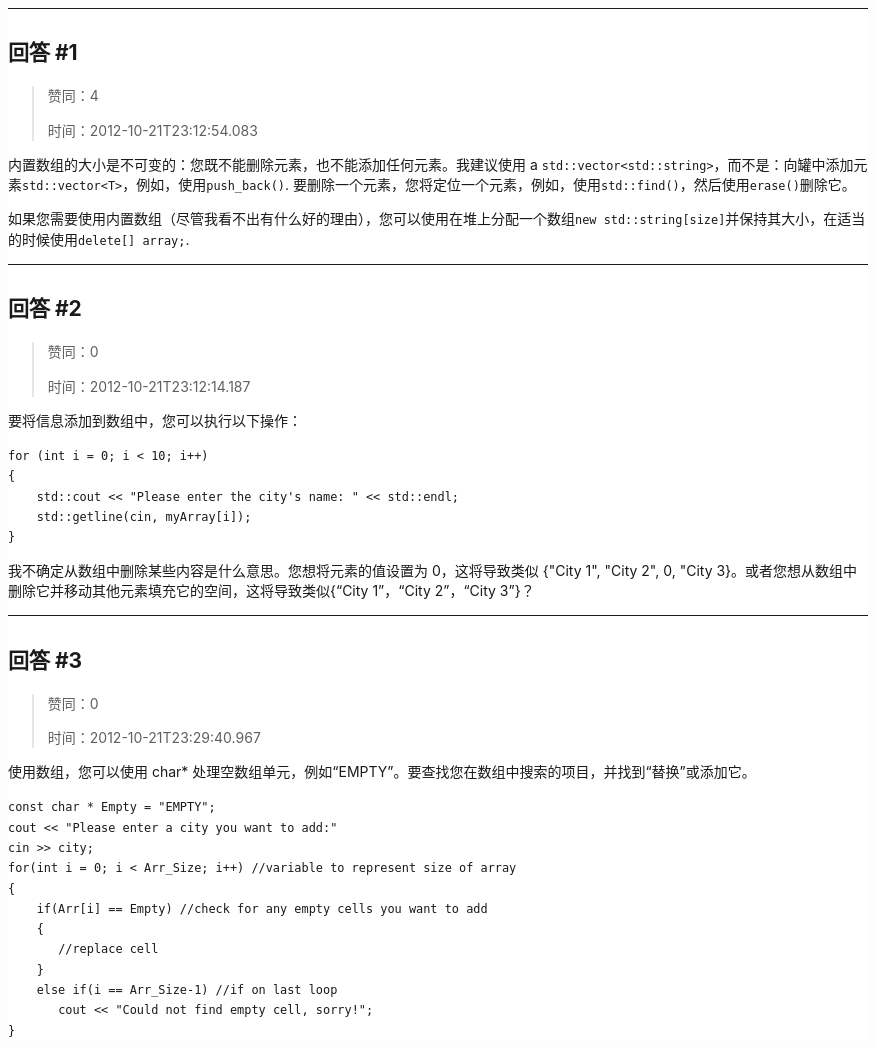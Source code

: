 * * *

## 回答 #1

> 赞同：4
> 
> 时间：2012-10-21T23:12:54.083

内置数组的大小是不可变的：您既不能删除元素，也不能添加任何元素。我建议使用 a `std::vector<std::string>`，而不是：向罐中添加元素`std::vector<T>`，例如，使用`push_back()`. 要删除一个元素，您将定位一个元素，例如，使用`std::find()`，然后使用`erase()`删除它。

如果您需要使用内置数组（尽管我看不出有什么好的理由），您可以使用在堆上分配一个数组`new std::string[size]`并保持其大小，在适当的时候使用`delete[] array;`.

* * *

## 回答 #2

> 赞同：0
> 
> 时间：2012-10-21T23:12:14.187

要将信息添加到数组中，您可以执行以下操作：

```
for (int i = 0; i < 10; i++)
{
    std::cout << "Please enter the city's name: " << std::endl;
    std::getline(cin, myArray[i]);
} 
```

我不确定从数组中删除某些内容是什么意思。您想将元素的值设置为 0，这将导致类似 {"City 1", "City 2", 0, "City 3}。或者您想从数组中删除它并移动其他元素填充它的空间，这将导致类似{“City 1”，“City 2”，“City 3”}？

* * *

## 回答 #3

> 赞同：0
> 
> 时间：2012-10-21T23:29:40.967

使用数组，您可以使用 char* 处理空数组单元，例如“EMPTY”。要查找您在数组中搜索的项目，并找到“替换”或添加它。

```
const char * Empty = "EMPTY";
cout << "Please enter a city you want to add:"
cin >> city;
for(int i = 0; i < Arr_Size; i++) //variable to represent size of array
{
    if(Arr[i] == Empty) //check for any empty cells you want to add
    {
       //replace cell
    }
    else if(i == Arr_Size-1) //if on last loop
       cout << "Could not find empty cell, sorry!";
} 
```
